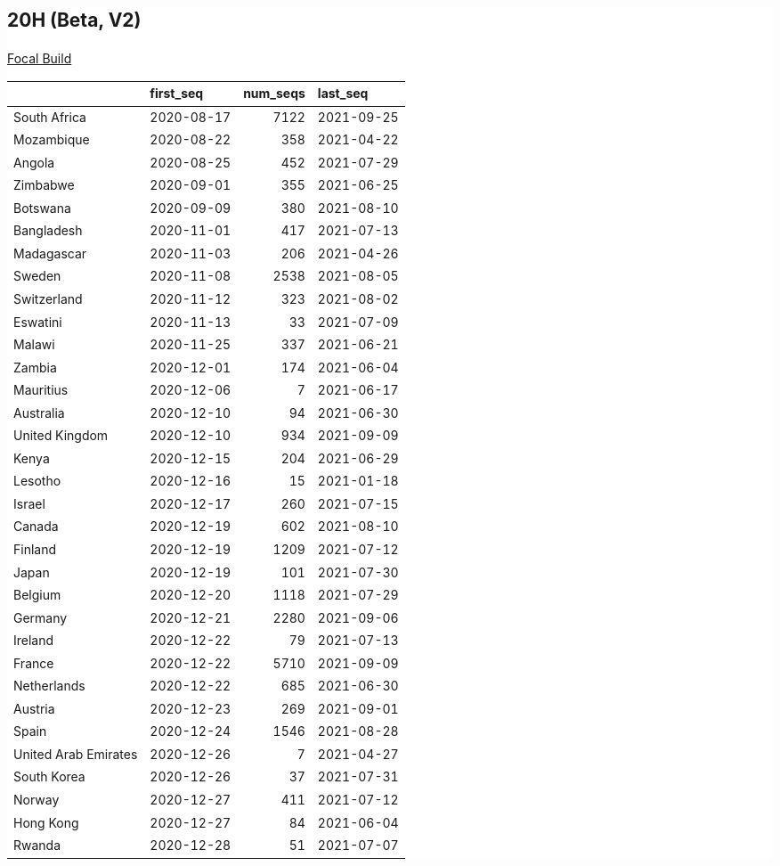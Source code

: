 

## 20H (Beta, V2)
[Focal Build](https://nextstrain.org/groups/neherlab/ncov/20H.Beta.V2)

|                                  | first_seq   |   num_seqs | last_seq   |
|:---------------------------------|:------------|-----------:|:-----------|
| South Africa                     | 2020-08-17  |       7122 | 2021-09-25 |
| Mozambique                       | 2020-08-22  |        358 | 2021-04-22 |
| Angola                           | 2020-08-25  |        452 | 2021-07-29 |
| Zimbabwe                         | 2020-09-01  |        355 | 2021-06-25 |
| Botswana                         | 2020-09-09  |        380 | 2021-08-10 |
| Bangladesh                       | 2020-11-01  |        417 | 2021-07-13 |
| Madagascar                       | 2020-11-03  |        206 | 2021-04-26 |
| Sweden                           | 2020-11-08  |       2538 | 2021-08-05 |
| Switzerland                      | 2020-11-12  |        323 | 2021-08-02 |
| Eswatini                         | 2020-11-13  |         33 | 2021-07-09 |
| Malawi                           | 2020-11-25  |        337 | 2021-06-21 |
| Zambia                           | 2020-12-01  |        174 | 2021-06-04 |
| Mauritius                        | 2020-12-06  |          7 | 2021-06-17 |
| Australia                        | 2020-12-10  |         94 | 2021-06-30 |
| United Kingdom                   | 2020-12-10  |        934 | 2021-09-09 |
| Kenya                            | 2020-12-15  |        204 | 2021-06-29 |
| Lesotho                          | 2020-12-16  |         15 | 2021-01-18 |
| Israel                           | 2020-12-17  |        260 | 2021-07-15 |
| Canada                           | 2020-12-19  |        602 | 2021-08-10 |
| Finland                          | 2020-12-19  |       1209 | 2021-07-12 |
| Japan                            | 2020-12-19  |        101 | 2021-07-30 |
| Belgium                          | 2020-12-20  |       1118 | 2021-07-29 |
| Germany                          | 2020-12-21  |       2280 | 2021-09-06 |
| Ireland                          | 2020-12-22  |         79 | 2021-07-13 |
| France                           | 2020-12-22  |       5710 | 2021-09-09 |
| Netherlands                      | 2020-12-22  |        685 | 2021-06-30 |
| Austria                          | 2020-12-23  |        269 | 2021-09-01 |
| Spain                            | 2020-12-24  |       1546 | 2021-08-28 |
| United Arab Emirates             | 2020-12-26  |          7 | 2021-04-27 |
| South Korea                      | 2020-12-26  |         37 | 2021-07-31 |
| Norway                           | 2020-12-27  |        411 | 2021-07-12 |
| Hong Kong                        | 2020-12-27  |         84 | 2021-06-04 |
| Rwanda                           | 2020-12-28  |         51 | 2021-07-07 |